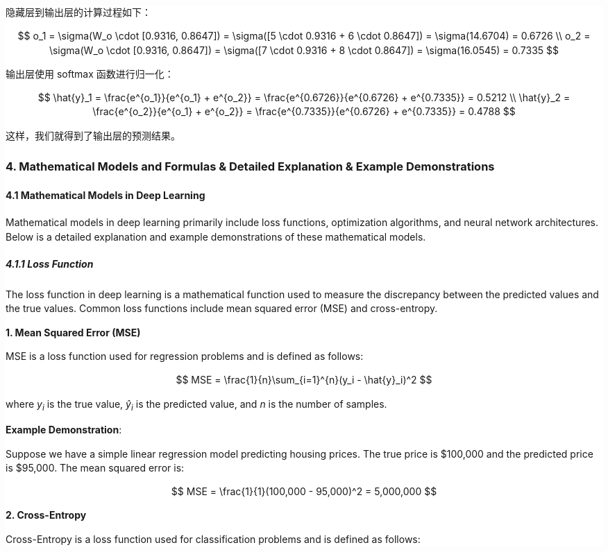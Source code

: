 隐藏层到输出层的计算过程如下：

$$
o_1 = \sigma(W_o \cdot [0.9316, 0.8647]) = \sigma([5 \cdot 0.9316 + 6 \cdot 0.8647]) = \sigma(14.6704) = 0.6726 \\
o_2 = \sigma(W_o \cdot [0.9316, 0.8647]) = \sigma([7 \cdot 0.9316 + 8 \cdot 0.8647]) = \sigma(16.0545) = 0.7335
$$

输出层使用 softmax 函数进行归一化：

$$
\hat{y}_1 = \frac{e^{o_1}}{e^{o_1} + e^{o_2}} = \frac{e^{0.6726}}{e^{0.6726} + e^{0.7335}} = 0.5212 \\
\hat{y}_2 = \frac{e^{o_2}}{e^{o_1} + e^{o_2}} = \frac{e^{0.7335}}{e^{0.6726} + e^{0.7335}} = 0.4788
$$

这样，我们就得到了输出层的预测结果。

### 4. Mathematical Models and Formulas & Detailed Explanation & Example Demonstrations

#### **4.1 Mathematical Models in Deep Learning**

Mathematical models in deep learning primarily include loss functions, optimization algorithms, and neural network architectures. Below is a detailed explanation and example demonstrations of these mathematical models.

##### **4.1.1 Loss Function**

The loss function in deep learning is a mathematical function used to measure the discrepancy between the predicted values and the true values. Common loss functions include mean squared error (MSE) and cross-entropy.

**1. Mean Squared Error (MSE)**

MSE is a loss function used for regression problems and is defined as follows:

$$
MSE = \frac{1}{n}\sum_{i=1}^{n}(y_i - \hat{y}_i)^2
$$

where $y_i$ is the true value, $\hat{y}_i$ is the predicted value, and $n$ is the number of samples.

**Example Demonstration**:

Suppose we have a simple linear regression model predicting housing prices. The true price is $100,000 and the predicted price is $95,000. The mean squared error is:

$$
MSE = \frac{1}{1}(100,000 - 95,000)^2 = 5,000,000
$$

**2. Cross-Entropy**

Cross-Entropy is a loss function used for classification problems and is defined as follows:

